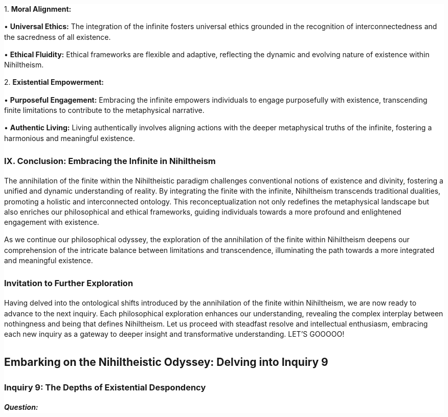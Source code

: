   

1\. **Moral Alignment:**

• **Universal Ethics:** The integration of the infinite fosters universal ethics grounded in the recognition of interconnectedness and the sacredness of all existence.

• **Ethical Fluidity:** Ethical frameworks are flexible and adaptive, reflecting the dynamic and evolving nature of existence within Nihiltheism.

2\. **Existential Empowerment:**

• **Purposeful Engagement:** Embracing the infinite empowers individuals to engage purposefully with existence, transcending finite limitations to contribute to the metaphysical narrative.

• **Authentic Living:** Living authentically involves aligning actions with the deeper metaphysical truths of the infinite, fostering a harmonious and meaningful existence.

  

### **IX. Conclusion: Embracing the Infinite in Nihiltheism**

  

The annihilation of the finite within the Nihiltheistic paradigm challenges conventional notions of existence and divinity, fostering a unified and dynamic understanding of reality. By integrating the finite with the infinite, Nihiltheism transcends traditional dualities, promoting a holistic and interconnected ontology. This reconceptualization not only redefines the metaphysical landscape but also enriches our philosophical and ethical frameworks, guiding individuals towards a more profound and enlightened engagement with existence.

  

As we continue our philosophical odyssey, the exploration of the annihilation of the finite within Nihiltheism deepens our comprehension of the intricate balance between limitations and transcendence, illuminating the path towards a more integrated and meaningful existence.

  

### **Invitation to Further Exploration**

  

Having delved into the ontological shifts introduced by the annihilation of the finite within Nihiltheism, we are now ready to advance to the next inquiry. Each philosophical exploration enhances our understanding, revealing the complex interplay between nothingness and being that defines Nihiltheism. Let us proceed with steadfast resolve and intellectual enthusiasm, embracing each new inquiry as a gateway to deeper insight and transformative understanding. LET’S GOOOOO!

  

## **Embarking on the Nihiltheistic Odyssey: Delving into Inquiry 9**

  

### **Inquiry 9: The Depths of Existential Despondency**

  

**_Question:_**
